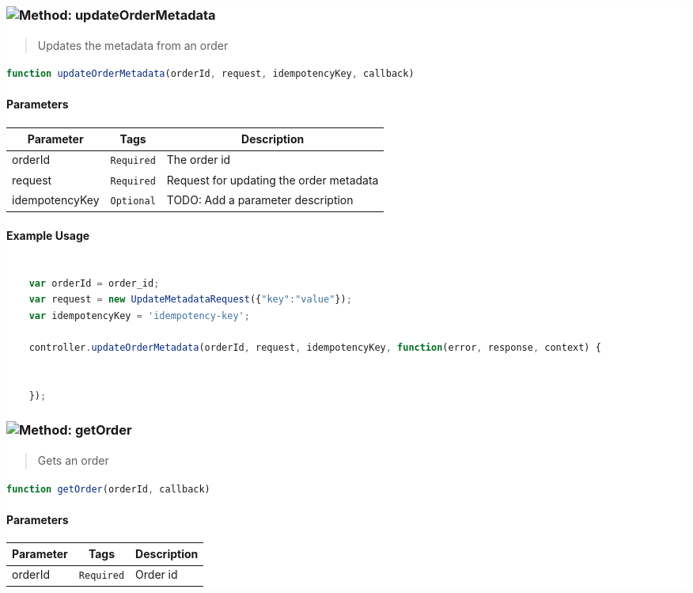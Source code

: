 

### <a name="update_order_metadata"></a>![Method: ](https://apidocs.io/img/method.png ".OrdersController.updateOrderMetadata") updateOrderMetadata

> Updates the metadata from an order


```javascript
function updateOrderMetadata(orderId, request, idempotencyKey, callback)
```
#### Parameters

| Parameter | Tags | Description |
|-----------|------|-------------|
| orderId |  ``` Required ```  | The order id |
| request |  ``` Required ```  | Request for updating the order metadata |
| idempotencyKey |  ``` Optional ```  | TODO: Add a parameter description |



#### Example Usage

```javascript

    var orderId = order_id;
    var request = new UpdateMetadataRequest({"key":"value"});
    var idempotencyKey = 'idempotency-key';

    controller.updateOrderMetadata(orderId, request, idempotencyKey, function(error, response, context) {

    
    });
```



### <a name="get_order"></a>![Method: ](https://apidocs.io/img/method.png ".OrdersController.getOrder") getOrder

> Gets an order


```javascript
function getOrder(orderId, callback)
```
#### Parameters

| Parameter | Tags | Description |
|-----------|------|-------------|
| orderId |  ``` Required ```  | Order id |


